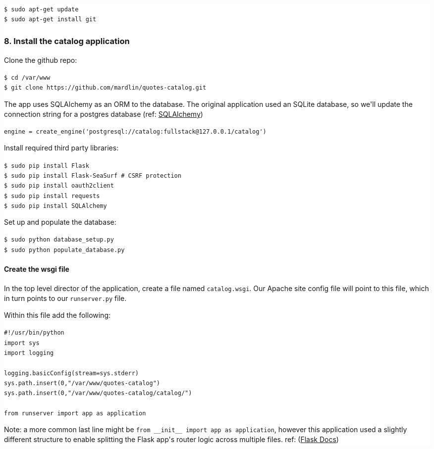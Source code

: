 ```
$ sudo apt-get update
$ sudo apt-get install git
```

### 8. Install the catalog application

Clone the github repo:
``` 
$ cd /var/www
$ git clone https://github.com/mardlin/quotes-catalog.git
```

The app uses SQLAlchemy as an ORM to the database. The original application used an SQLite database, so we'll update the connection string for a postgres database (ref: [SQLAlchemy](http://docs.sqlalchemy.org/en/latest/core/engines.html?highlight=create_engine#postgresql))

```
engine = create_engine('postgresql://catalog:fullstack@127.0.0.1/catalog')
```

Install required third party libraries:
```
$ sudo pip install Flask 
$ sudo pip install Flask-SeaSurf # CSRF protection
$ sudo pip install oauth2client 
$ sudo pip install requests 
$ sudo pip install SQLAlchemy
```

Set up and populate the database:

```
$ sudo python database_setup.py
$ sudo python populate_database.py
```

#### Create the wsgi file

In the top level director of the application, create a file named `catalog.wsgi`. Our Apache site config file will point to this file, which in turn points to our `runserver.py` file. 

Within this file add the following:

```
#!/usr/bin/python
import sys
import logging

logging.basicConfig(stream=sys.stderr)
sys.path.insert(0,"/var/www/quotes-catalog")
sys.path.insert(0,"/var/www/quotes-catalog/catalog/")

from runserver import app as application
```

Note: a more common last line might be `from __init__ import app as application`, however
this application used a slightly different structure to enable splitting the Flask app's router logic across multiple files. ref: ([Flask Docs](http://flask.pocoo.org/docs/0.11/patterns/packages/))
